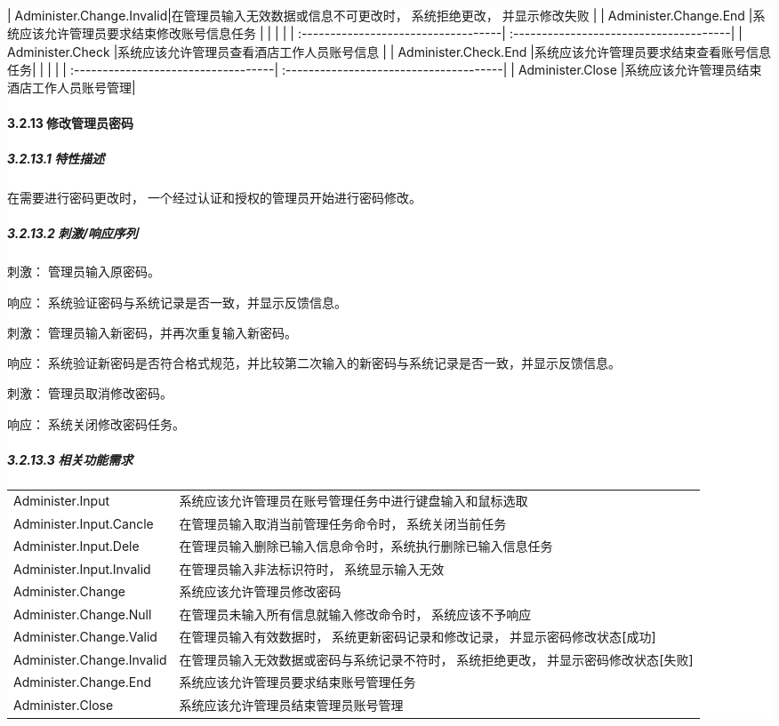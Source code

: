|  Administer.Change.Invalid|在管理员输入无效数据或信息不可更改时， 系统拒绝更改， 并显示修改失败 |
|  Administer.Change.End	|系统应该允许管理员要求结束修改账号信息任务 |
|  |                                      |
| :-----------------------------------| :--------------------------------------|
|  Administer.Check 		|系统应该允许管理员查看酒店工作人员账号信息 |
|  Administer.Check.End		|系统应该允许管理员要求结束查看账号信息任务|
|  |                                      |
| :-----------------------------------| :--------------------------------------|
|  Administer.Close			|系统应该允许管理员结束酒店工作人员账号管理|


#### 3.2.13 修改管理员密码
##### 3.2.13.1 特性描述

  在需要进行密码更改时， 一个经过认证和授权的管理员开始进行密码修改。

##### 3.2.13.2 刺激/响应序列

  刺激： 管理员输入原密码。

  响应： 系统验证密码与系统记录是否一致，并显示反馈信息。

  刺激： 管理员输入新密码，并再次重复输入新密码。

  响应： 系统验证新密码是否符合格式规范，并比较第二次输入的新密码与系统记录是否一致，并显示反馈信息。

  刺激： 管理员取消修改密码。

  响应： 系统关闭修改密码任务。

##### 3.2.13.3 相关功能需求
|  |                                      |
| :-----------------------------------| :--------------------------------------|
|  Administer.Input			|系统应该允许管理员在账号管理任务中进行键盘输入和鼠标选取  |
|  Administer.Input.Cancle	|在管理员输入取消当前管理任务命令时， 系统关闭当前任务 |
|  Administer.Input.Dele	|在管理员输入删除已输入信息命令时，系统执行删除已输入信息任务|
|  Administer.Input.Invalid	|在管理员输入非法标识符时， 系统显示输入无效  |
|  Administer.Change 		|系统应该允许管理员修改密码  |
|  Administer.Change.Null 	|在管理员未输入所有信息就输入修改命令时， 系统应该不予响应  |
|  Administer.Change.Valid	|在管理员输入有效数据时， 系统更新密码记录和修改记录， 并显示密码修改状态[成功]  |
|  Administer.Change.Invalid|在管理员输入无效数据或密码与系统记录不符时， 系统拒绝更改， 并显示密码修改状态[失败]  |
|  Administer.Change.End	|系统应该允许管理员要求结束账号管理任务  |
|  Administer.Close			|系统应该允许管理员结束管理员账号管理|

